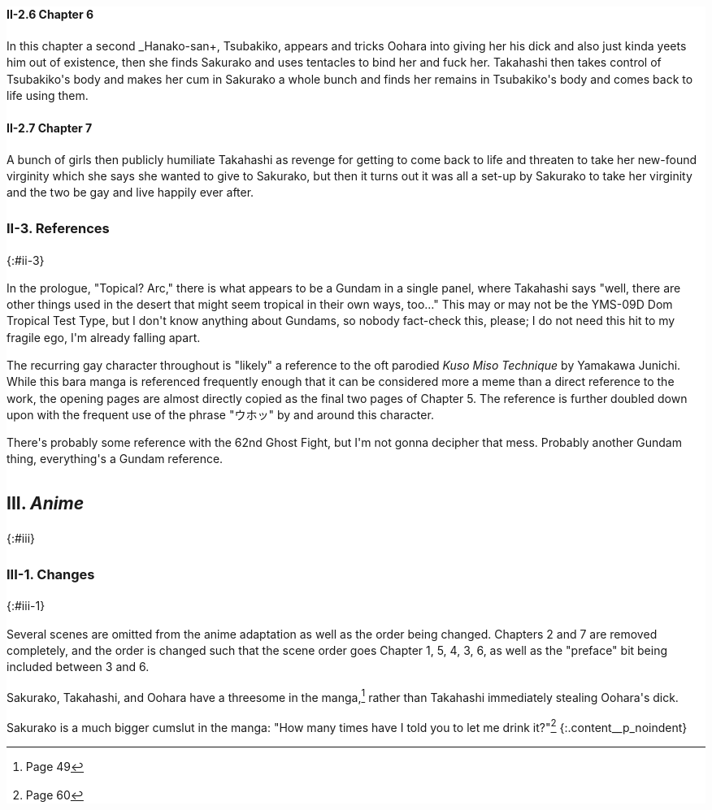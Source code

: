 #### II-2.6 Chapter 6
In this chapter a second _Hanako-san+, Tsubakiko, appears and tricks Oohara
into giving her his dick and also just kinda yeets him out of existence, then
she finds Sakurako and uses tentacles to bind her and fuck her. Takahashi then
takes control of Tsubakiko's body and makes her cum in Sakurako a whole bunch
and finds her remains in Tsubakiko's body and comes back to life using them.

#### II-2.7 Chapter 7
A bunch of girls then publicly humiliate Takahashi as revenge for getting to
come back to life and threaten to take her new-found virginity which she says
she wanted to give to Sakurako, but then it turns out it was all a set-up by
Sakurako to take her virginity and the two be gay and live happily ever after.

### II-3. References
{:#ii-3}

In the prologue, "Topical? Arc," there is what appears to be a Gundam in a
single panel, where Takahashi says "well, there are other things used in the
desert that might seem tropical in their own ways, too…" This may or may not be
the YMS-09D Dom Tropical Test Type, but I don't know anything about Gundams, so
nobody fact-check this, please; I do not need this hit to my fragile ego, I'm
already falling apart.

The recurring gay character throughout is "likely" a reference to the oft
parodied _Kuso Miso Technique_ by Yamakawa Junichi. While this bara manga is
referenced frequently enough that it can be considered more a meme than a
direct reference to the work, the opening pages are almost directly copied as
the final two pages of Chapter 5. The reference is further doubled down upon
with the frequent use of the phrase "ウホッ" by and around this character.

There's probably some reference with the 62nd Ghost Fight, but I'm not gonna
decipher that mess. Probably another Gundam thing, everything's a Gundam
reference.

## III. _Anime_
{:#iii}

### III-1. Changes
{:#iii-1}

Several scenes are omitted from the anime adaptation as well as the order being
changed. Chapters 2 and 7 are removed completely, and the order is changed such
that the scene order goes Chapter 1, 5, 4, 3, 6, as well as the "preface" bit
being included between 3 and 6.

Sakurako, Takahashi, and Oohara have a threesome in the manga,[^4] rather than
Takahashi immediately stealing Oohara's dick.

[^4]:   Page 49

Sakurako is a much bigger cumslut in the manga: "How many times have I told you
to let me drink it?"[^3]
{:.content__p_noindent}


[^1]:   "[Betentacled](https://en.wiktionary.org/wiki/betentacled),"
[^2]:   "[Hanako-san](https://en.wikipedia.org/wiki/Hanako-san)," _Wikipedia_,
[^3]:   Page 60
[^5]:   Page 67
[^6]:   Page 80
[^7]:   Page 86
[^8]:   Page 107
[^9]:   Page 114
[^10]:   Page 132
[^11]:   Page 158
[^12]:   Page 159
[^13]:   Page 168
[^14]:   Page 182
[^15]:   Page 180